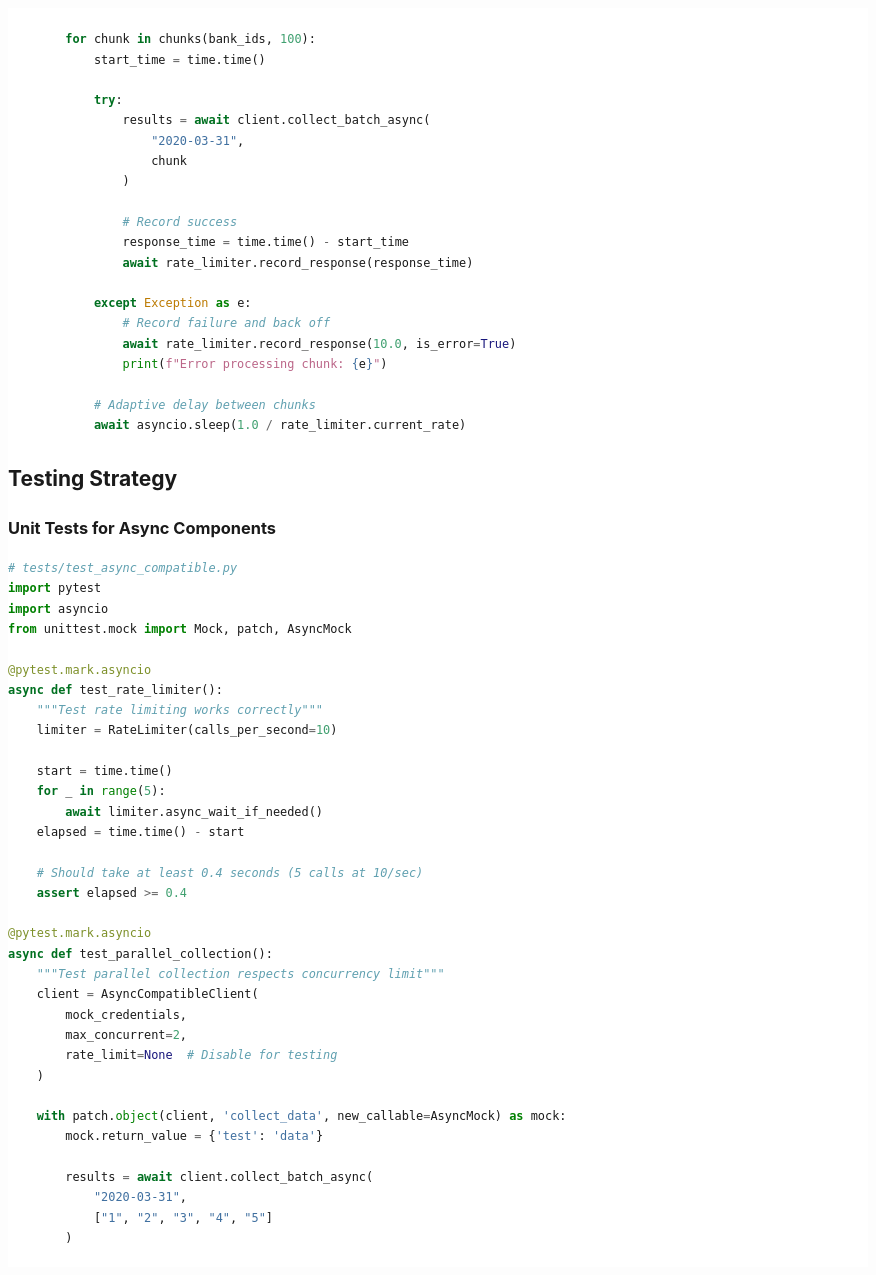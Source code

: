 ```python
        
        for chunk in chunks(bank_ids, 100):
            start_time = time.time()
            
            try:
                results = await client.collect_batch_async(
                    "2020-03-31", 
                    chunk
                )
                
                # Record success
                response_time = time.time() - start_time
                await rate_limiter.record_response(response_time)
                
            except Exception as e:
                # Record failure and back off
                await rate_limiter.record_response(10.0, is_error=True)
                print(f"Error processing chunk: {e}")
            
            # Adaptive delay between chunks
            await asyncio.sleep(1.0 / rate_limiter.current_rate)
```

## Testing Strategy

### Unit Tests for Async Components
```python
# tests/test_async_compatible.py
import pytest
import asyncio
from unittest.mock import Mock, patch, AsyncMock

@pytest.mark.asyncio
async def test_rate_limiter():
    """Test rate limiting works correctly"""
    limiter = RateLimiter(calls_per_second=10)
    
    start = time.time()
    for _ in range(5):
        await limiter.async_wait_if_needed()
    elapsed = time.time() - start
    
    # Should take at least 0.4 seconds (5 calls at 10/sec)
    assert elapsed >= 0.4

@pytest.mark.asyncio
async def test_parallel_collection():
    """Test parallel collection respects concurrency limit"""
    client = AsyncCompatibleClient(
        mock_credentials, 
        max_concurrent=2,
        rate_limit=None  # Disable for testing
    )
    
    with patch.object(client, 'collect_data', new_callable=AsyncMock) as mock:
        mock.return_value = {'test': 'data'}
        
        results = await client.collect_batch_async(
            "2020-03-31",
            ["1", "2", "3", "4", "5"]
        )
        
```